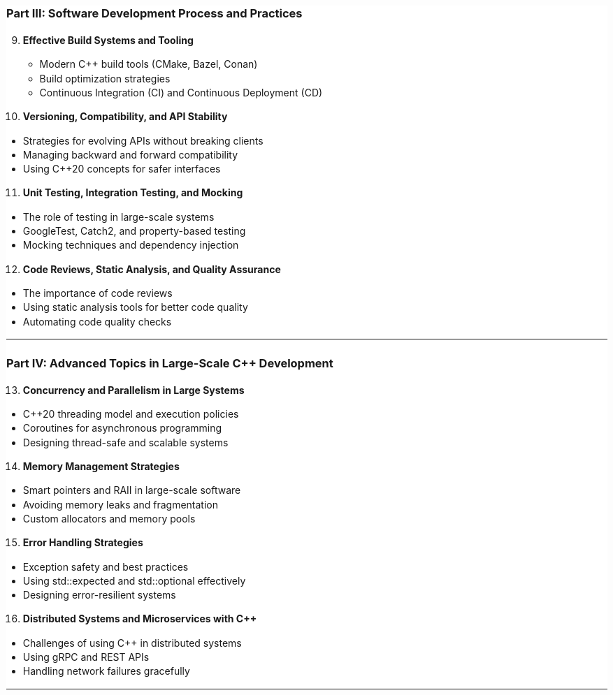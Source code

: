 
### **Part III: Software Development Process and Practices**

9. **Effective Build Systems and Tooling**

   - Modern C++ build tools (CMake, Bazel, Conan)
   - Build optimization strategies
   - Continuous Integration (CI) and Continuous Deployment (CD)

10. **Versioning, Compatibility, and API Stability**

- Strategies for evolving APIs without breaking clients
- Managing backward and forward compatibility
- Using C++20 concepts for safer interfaces

11. **Unit Testing, Integration Testing, and Mocking**

- The role of testing in large-scale systems
- GoogleTest, Catch2, and property-based testing
- Mocking techniques and dependency injection

12. **Code Reviews, Static Analysis, and Quality Assurance**

- The importance of code reviews
- Using static analysis tools for better code quality
- Automating code quality checks

---

### **Part IV: Advanced Topics in Large-Scale C++ Development**

13. **Concurrency and Parallelism in Large Systems**

- C++20 threading model and execution policies
- Coroutines for asynchronous programming
- Designing thread-safe and scalable systems

14. **Memory Management Strategies**

- Smart pointers and RAII in large-scale software
- Avoiding memory leaks and fragmentation
- Custom allocators and memory pools

15. **Error Handling Strategies**

- Exception safety and best practices
- Using std::expected and std::optional effectively
- Designing error-resilient systems

16. **Distributed Systems and Microservices with C++**

- Challenges of using C++ in distributed systems
- Using gRPC and REST APIs
- Handling network failures gracefully

---
